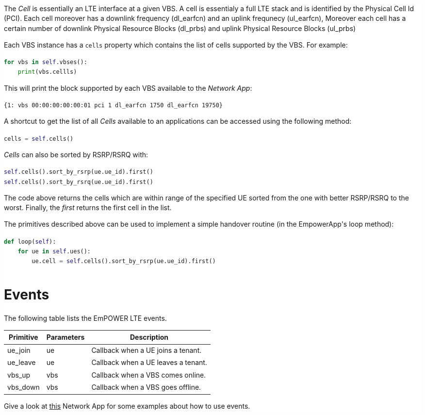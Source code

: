The _Cell_ is essentially an LTE interface at a given VBS. A cell is essentialy a full LTE stack and is identified by the Physical Cell Id (PCI). Each cell moreover has a downlink frequency (dl_earfcn) and an uplink frequnecy (ul_earfcn), Moreover each cell has a certain number of downlink Physical Resource Blocks (dl_prbs) and uplink Physical Resource Blocks (ul_prbs)

Each VBS instance has a `cells` property which contains the list of cells supported by the VBS. For example: 

```python
for vbs in self.vbses():
    print(vbs.cellls)
```

This will print the block supported by each VBS available to the _Network App_:

```shell
{1: vbs 00:00:00:00:00:01 pci 1 dl_earfcn 1750 dl_earfcn 19750}
```

A shortcut to get the list of all _Cells_ available to an applications can be accessed using the following method:

```python
cells = self.cells()
```

_Cells_ can also be sorted by RSRP/RSRQ with:

```python
self.cells().sort_by_rsrp(ue.ue_id).first()
self.cells().sort_by_rsrq(ue.ue_id).first()
```

The code above returns the cells which are within range of the specified UE sorted from the one with better RSRP/RSRQ to the worst. Finally, the _first_ returns the first cell in the list.

The primitives described above can be used to implement a simple handover routine (in the EmpowerApp's loop method):

```python
def loop(self):
    for ue in self.ues():
        ue.cell = self.cells().sort_by_rsrp(ue.ue_id).first()
```

<a name="events"/>

# Events

The following table lists the EmPOWER LTE events.

Primitive|Parameters|Description
------------ | -------------  | ------------
ue_join | ue  | Callback when a UE joins a tenant.
ue_leave | ue  | Callback when a UE leaves a tenant.
vbs_up | vbs | Callback when a VBS comes online.
vbs_down | vbs | Callback when a VBS goes offline.

Give a look at [this](https://github.com/5g-empower/empower-runtime/blob/master/empower/apps/events/events.py) Network App for some examples about how to use events.

